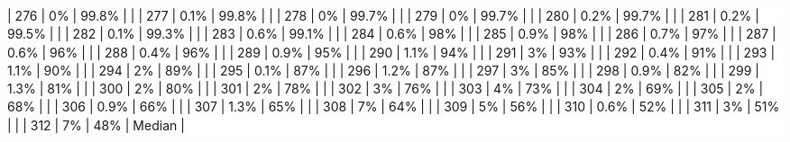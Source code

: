 | 276 | 0% | 99.8% |  |
| 277 | 0.1% | 99.8% |  |
| 278 | 0% | 99.7% |  |
| 279 | 0% | 99.7% |  |
| 280 | 0.2% | 99.7% |  |
| 281 | 0.2% | 99.5% |  |
| 282 | 0.1% | 99.3% |  |
| 283 | 0.6% | 99.1% |  |
| 284 | 0.6% | 98% |  |
| 285 | 0.9% | 98% |  |
| 286 | 0.7% | 97% |  |
| 287 | 0.6% | 96% |  |
| 288 | 0.4% | 96% |  |
| 289 | 0.9% | 95% |  |
| 290 | 1.1% | 94% |  |
| 291 | 3% | 93% |  |
| 292 | 0.4% | 91% |  |
| 293 | 1.1% | 90% |  |
| 294 | 2% | 89% |  |
| 295 | 0.1% | 87% |  |
| 296 | 1.2% | 87% |  |
| 297 | 3% | 85% |  |
| 298 | 0.9% | 82% |  |
| 299 | 1.3% | 81% |  |
| 300 | 2% | 80% |  |
| 301 | 2% | 78% |  |
| 302 | 3% | 76% |  |
| 303 | 4% | 73% |  |
| 304 | 2% | 69% |  |
| 305 | 2% | 68% |  |
| 306 | 0.9% | 66% |  |
| 307 | 1.3% | 65% |  |
| 308 | 7% | 64% |  |
| 309 | 5% | 56% |  |
| 310 | 0.6% | 52% |  |
| 311 | 3% | 51% |  |
| 312 | 7% | 48% | Median |